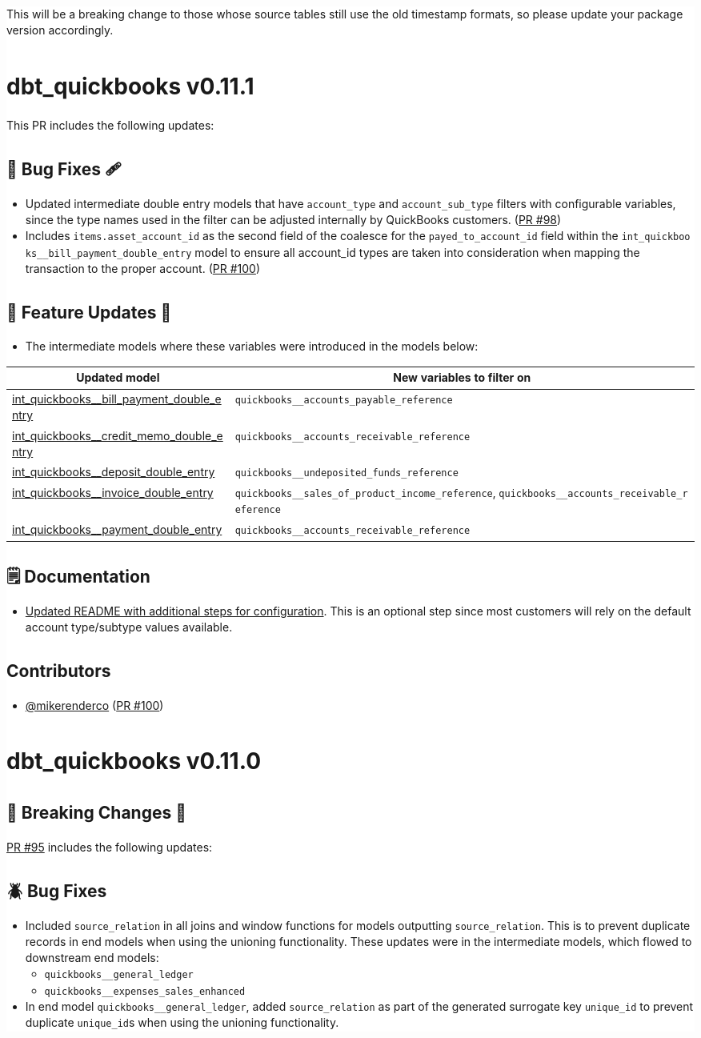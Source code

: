 This will be a breaking change to those whose source tables still use the old timestamp formats, so please update your package version accordingly.

# dbt_quickbooks v0.11.1
This PR includes the following updates:

## 🐛 Bug Fixes 🩹
- Updated intermediate double entry models that have `account_type` and `account_sub_type` filters with configurable variables, since the type names used in the filter can be adjusted internally by QuickBooks customers. ([PR #98](https://github.com/fivetran/dbt_quickbooks/pull/98))
- Includes `items.asset_account_id` as the second field of the coalesce for the `payed_to_account_id` field within the `int_quickbooks__bill_payment_double_entry` model to ensure all account_id types are taken into consideration when mapping the transaction to the proper account. ([PR #100](https://github.com/fivetran/dbt_quickbooks/pull/100))

## 🎉 Feature Updates 🎉
- The intermediate models where these variables were introduced in the models below:

| **Updated model** | **New variables to filter on** |
| ----------| -------------------- |
| [int_quickbooks__bill_payment_double_entry](https://fivetran.github.io/dbt_quickbooks/#!/model/model.quickbooks.int_quickbooks__bill_payment_double_entry) | `quickbooks__accounts_payable_reference` |
| [int_quickbooks__credit_memo_double_entry](https://fivetran.github.io/dbt_quickbooks/#!/model/model.quickbooks.int_quickbooks__credit_memo_double_entry) | `quickbooks__accounts_receivable_reference` |
| [int_quickbooks__deposit_double_entry](https://fivetran.github.io/dbt_quickbooks/#!/model/model.quickbooks.int_quickbooks__deposit_double_entry) | `quickbooks__undeposited_funds_reference` |
| [int_quickbooks__invoice_double_entry](https://fivetran.github.io/dbt_quickbooks/#!/model/model.quickbooks.int_quickbooks__invoice_double_entry) | `quickbooks__sales_of_product_income_reference`, `quickbooks__accounts_receivable_reference` |
| [int_quickbooks__payment_double_entry](https://fivetran.github.io/dbt_quickbooks/#!/model/model.quickbooks.int_quickbooks__payment_double_entry) | `quickbooks__accounts_receivable_reference` |
 
## 🗒️ Documentation
- [Updated README with additional steps for configuration](https://github.com/fivetran/dbt_quickbooks/blob/main/README.md#optional-step-5-additional-configurations). This is an optional step since most customers will rely on the default account type/subtype values available.
  
## Contributors
- [@mikerenderco](https://github.com/mikerenderco) ([PR #100](https://github.com/fivetran/dbt_quickbooks/pull/100))

# dbt_quickbooks v0.11.0
## 🚨 Breaking Changes 🚨
[PR #95](https://github.com/fivetran/dbt_quickbooks/pull/95) includes the following updates:
## 🪲 Bug Fixes
- Included `source_relation` in all joins and window functions for models outputting `source_relation`. This is to prevent duplicate records in end models when using the unioning functionality. These updates were in the intermediate models, which flowed to downstream end models:
  - `quickbooks__general_ledger`
  - `quickbooks__expenses_sales_enhanced`
- In end model `quickbooks__general_ledger`, added `source_relation` as part of the generated surrogate key `unique_id` to prevent duplicate `unique_id`s when using the unioning functionality.
